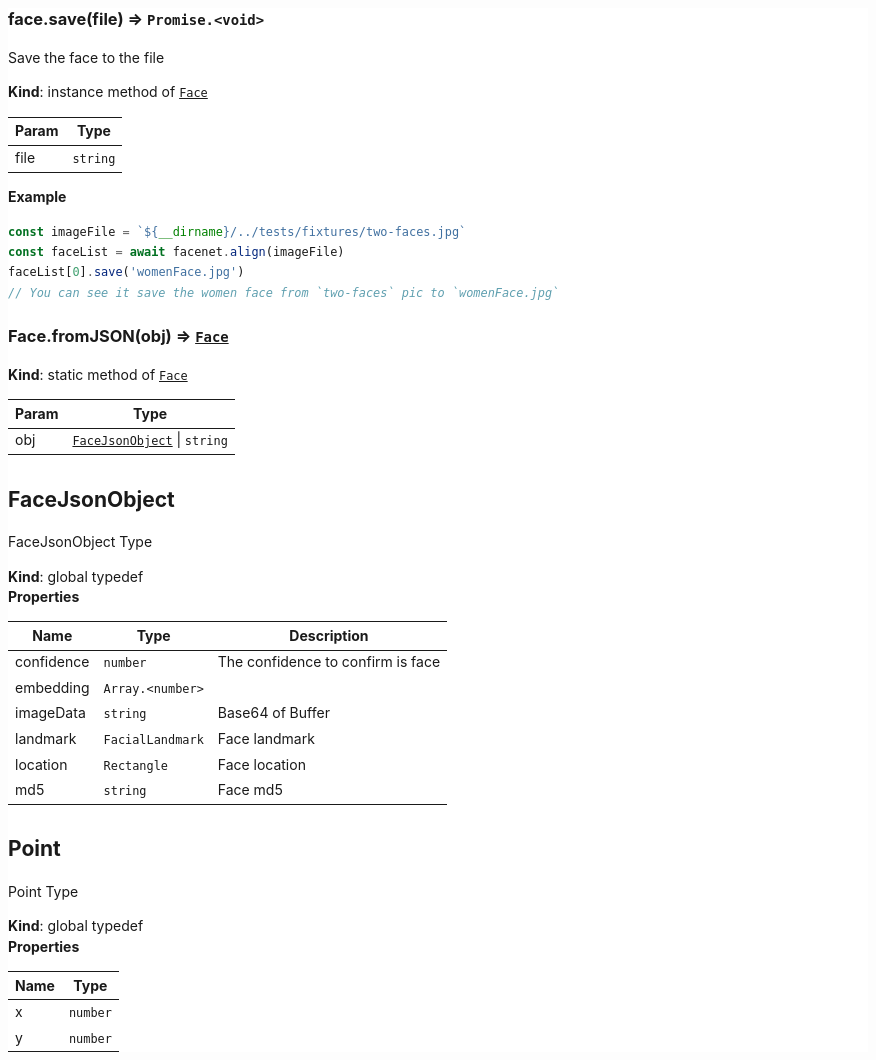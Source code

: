 ### face.save(file) ⇒ <code>Promise.&lt;void&gt;</code>
Save the face to the file

**Kind**: instance method of [<code>Face</code>](#Face)  

| Param | Type |
| --- | --- |
| file | <code>string</code> | 

**Example**  
```js
const imageFile = `${__dirname}/../tests/fixtures/two-faces.jpg`
const faceList = await facenet.align(imageFile)
faceList[0].save('womenFace.jpg')
// You can see it save the women face from `two-faces` pic to `womenFace.jpg`
```
<a name="Face.fromJSON"></a>

### Face.fromJSON(obj) ⇒ [<code>Face</code>](#Face)
**Kind**: static method of [<code>Face</code>](#Face)  

| Param | Type |
| --- | --- |
| obj | [<code>FaceJsonObject</code>](#FaceJsonObject) \| <code>string</code> | 

<a name="FaceJsonObject"></a>

## FaceJsonObject
FaceJsonObject Type

**Kind**: global typedef  
**Properties**

| Name | Type | Description |
| --- | --- | --- |
| confidence | <code>number</code> | The confidence to confirm is face |
| embedding | <code>Array.&lt;number&gt;</code> |  |
| imageData | <code>string</code> | Base64 of Buffer |
| landmark | <code>FacialLandmark</code> | Face landmark |
| location | <code>Rectangle</code> | Face location |
| md5 | <code>string</code> | Face md5 |

<a name="Point"></a>

## Point
Point Type

**Kind**: global typedef  
**Properties**

| Name | Type |
| --- | --- |
| x | <code>number</code> | 
| y | <code>number</code> | 

